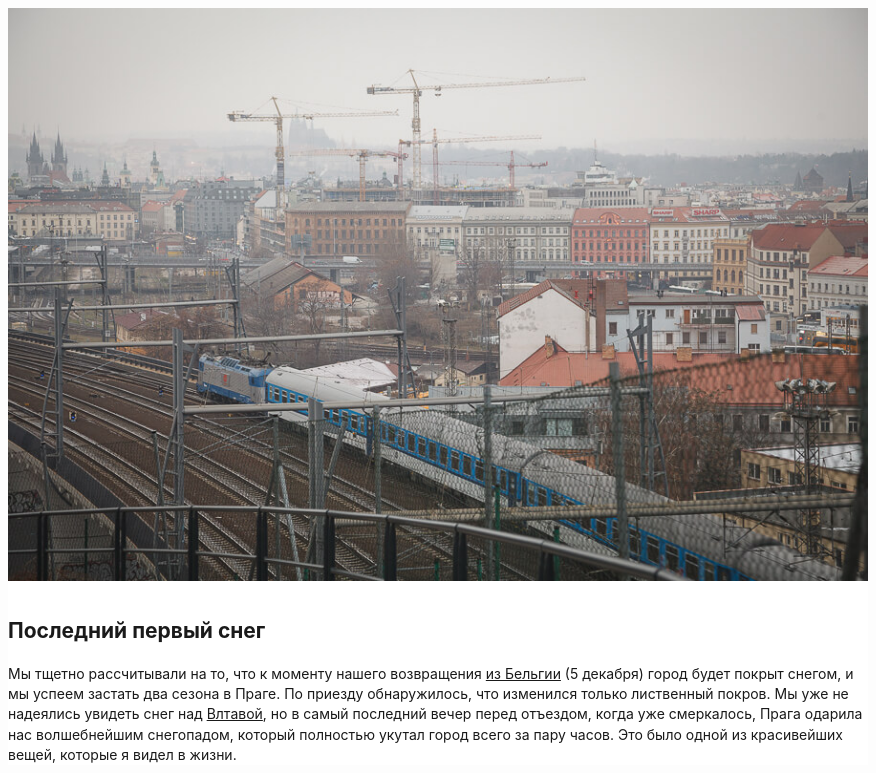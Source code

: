 ![prague_3_19](/assets/images/2017/09/IMG_2231.jpg)

## Последний первый снег

Мы тщетно рассчитывали на то, что к моменту нашего возвращения [из Бельгии](http://shouldgo.ru/in-bruges/) (5 декабря) город будет покрыт снегом, и мы успеем застать два сезона в Праге. По приезду обнаружилось, что изменился только лиственный покров. Мы уже не надеялись увидеть снег над [Влтавой](http://en.wikipedia.org/wiki/Vltava), но в самый последний вечер перед отъездом, когда уже смеркалось, Прага одарила нас волшебнейшим снегопадом, который полностью укутал город всего за пару часов. Это было одной из красивейших вещей, которые я видел в жизни.
